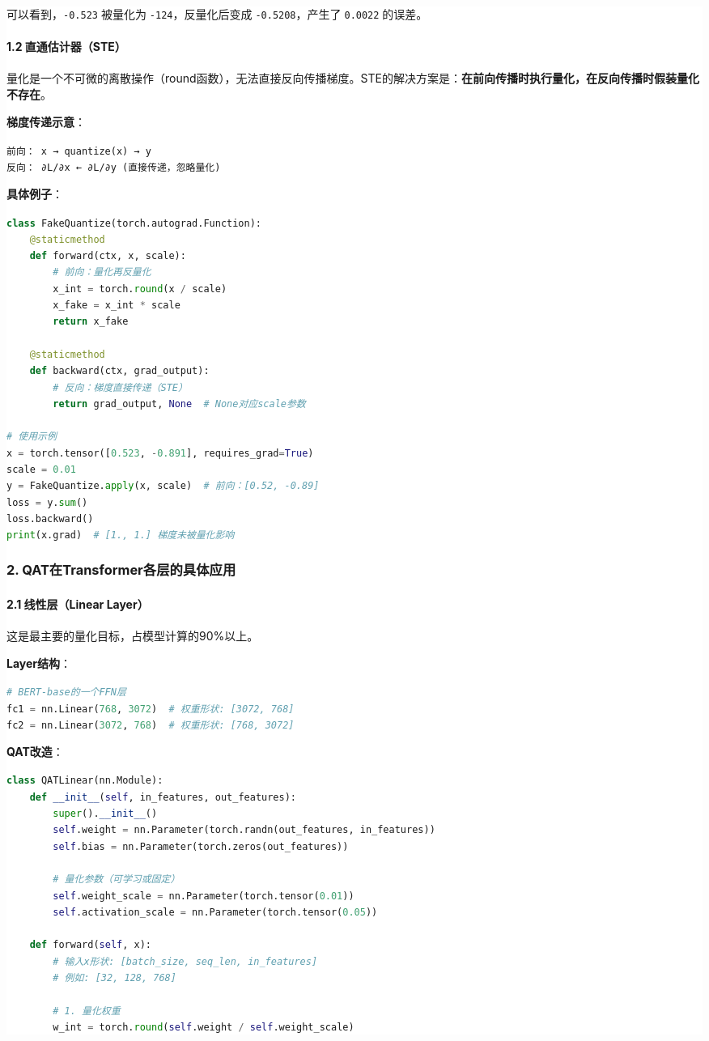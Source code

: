 可以看到，`-0.523` 被量化为 `-124`，反量化后变成 `-0.5208`，产生了 `0.0022` 的误差。

#### 1.2 直通估计器（STE）

量化是一个不可微的离散操作（round函数），无法直接反向传播梯度。STE的解决方案是：**在前向传播时执行量化，在反向传播时假装量化不存在**。

**梯度传递示意**：
```
前向： x → quantize(x) → y
反向： ∂L/∂x ← ∂L/∂y (直接传递，忽略量化)
```

**具体例子**：

```python
class FakeQuantize(torch.autograd.Function):
    @staticmethod
    def forward(ctx, x, scale):
        # 前向：量化再反量化
        x_int = torch.round(x / scale)
        x_fake = x_int * scale
        return x_fake
    
    @staticmethod
    def backward(ctx, grad_output):
        # 反向：梯度直接传递（STE）
        return grad_output, None  # None对应scale参数

# 使用示例
x = torch.tensor([0.523, -0.891], requires_grad=True)
scale = 0.01
y = FakeQuantize.apply(x, scale)  # 前向：[0.52, -0.89]
loss = y.sum()
loss.backward()
print(x.grad)  # [1., 1.] 梯度未被量化影响
```

### 2. QAT在Transformer各层的具体应用

#### 2.1 线性层（Linear Layer）

这是最主要的量化目标，占模型计算的90%以上。

**Layer结构**：
```python
# BERT-base的一个FFN层
fc1 = nn.Linear(768, 3072)  # 权重形状: [3072, 768]
fc2 = nn.Linear(3072, 768)  # 权重形状: [768, 3072]
```

**QAT改造**：
```python
class QATLinear(nn.Module):
    def __init__(self, in_features, out_features):
        super().__init__()
        self.weight = nn.Parameter(torch.randn(out_features, in_features))
        self.bias = nn.Parameter(torch.zeros(out_features))
        
        # 量化参数（可学习或固定）
        self.weight_scale = nn.Parameter(torch.tensor(0.01))
        self.activation_scale = nn.Parameter(torch.tensor(0.05))
    
    def forward(self, x):
        # 输入x形状: [batch_size, seq_len, in_features]
        # 例如: [32, 128, 768]
        
        # 1. 量化权重
        w_int = torch.round(self.weight / self.weight_scale)
```